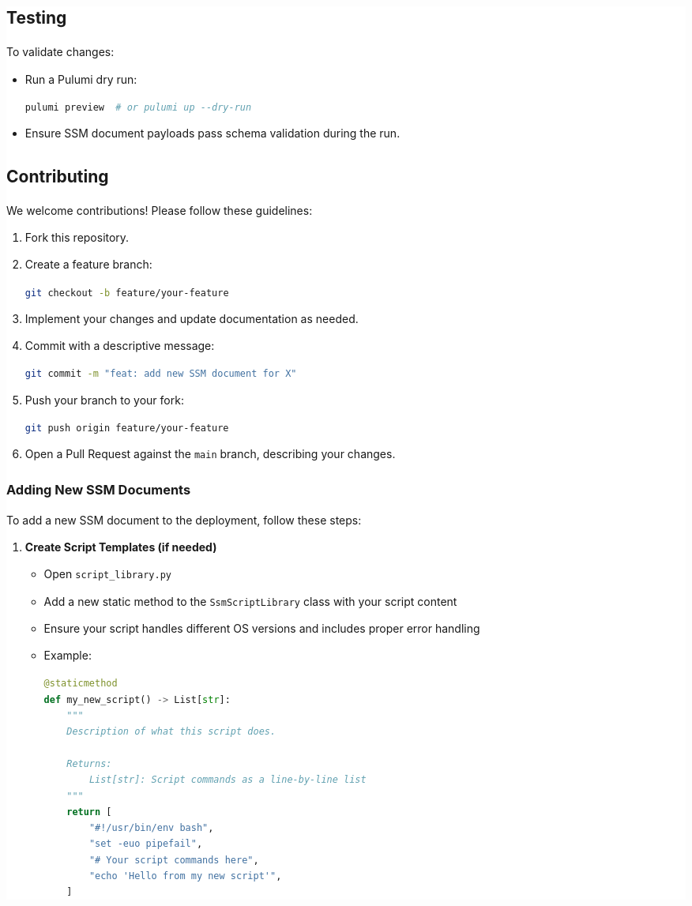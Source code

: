 ## Testing

To validate changes:

* Run a Pulumi dry run:

  ```bash
  pulumi preview  # or pulumi up --dry-run
  ```

* Ensure SSM document payloads pass schema validation during the run.

## Contributing

We welcome contributions! Please follow these guidelines:

1. Fork this repository.
2. Create a feature branch:

   ```bash
   git checkout -b feature/your-feature
   ```

3. Implement your changes and update documentation as needed.
4. Commit with a descriptive message:

   ```bash
   git commit -m "feat: add new SSM document for X"
   ```

5. Push your branch to your fork:

   ```bash
   git push origin feature/your-feature
   ```

6. Open a Pull Request against the `main` branch, describing your changes.

### Adding New SSM Documents

To add a new SSM document to the deployment, follow these steps:

1. **Create Script Templates (if needed)**
   * Open `script_library.py`
   * Add a new static method to the `SsmScriptLibrary` class with your script content
   * Ensure your script handles different OS versions and includes proper error handling
   * Example:

     ```python
     @staticmethod
     def my_new_script() -> List[str]:
         """
         Description of what this script does.
         
         Returns:
             List[str]: Script commands as a line-by-line list
         """
         return [
             "#!/usr/bin/env bash",
             "set -euo pipefail",
             "# Your script commands here",
             "echo 'Hello from my new script'",
         ]
     ```
